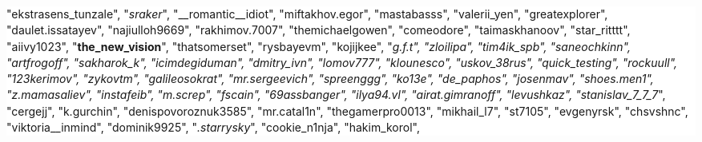 "ekstrasens_tunzale",
"_sraker_",
"__romantic__idiot",
"miftakhov.egor",
"mastabasss",
"valerii_yen",
"greatexplorer",
"daulet.issatayev",
"najiulloh9669",
"rakhimov.7007",
"themichaelgowen",
"comeodore",
"taimaskhanoov",
"star_ritttt",
"aiivy1023",
"__the_new_vision__",
"thatsomerset",
"rysbayevm",
"kojijkee",
"_g.f.t",
"zloilipa",
"tim4ik_spb",
"saneochkinn",
"artfrogoff",
"sakharok_k",
"icimdegiduman",
"dmitry_ivn",
"lomov777",
"klounesco",
"uskov_38rus",
"quick_testing",
"rockuull",
"123kerimov",
"zykovtm",
"galileosokrat",
"mr.sergeevich",
"spreenggg",
"ko13e",
"de_paphos",
"josenmav",
"shoes.men1",
"z.mamasaliev",
"instafeib",
"m.screp",
"fscain",
"69assbanger",
"ilya94.vl",
"airat.gimranoff",
"levushkaz",
"stanislav_7_7_7_",
"cergejj",
"k.gurchin",
"denispovoroznuk3585",
"mr.catal1n",
"thegamerpro0013",
"mikhail_l7",
"st7105",
"evgenyrsk",
"chsvshnc",
"viktoria__inmind",
"dominik9925",
"_.starrysky_",
"cookie_n1nja",
"hakim_korol",